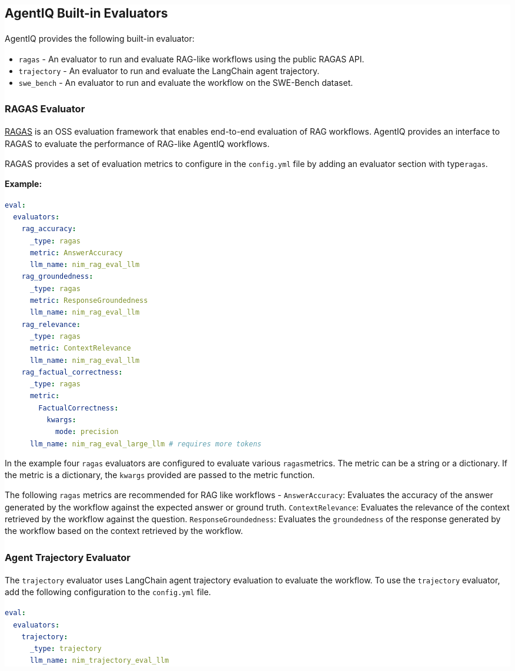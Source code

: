 ## AgentIQ Built-in Evaluators
AgentIQ provides the following built-in evaluator:
- `ragas` - An evaluator to run and evaluate RAG-like workflows using the public RAGAS API.
- `trajectory` - An evaluator to run and evaluate the LangChain agent trajectory.
- `swe_bench` - An evaluator to run and evaluate the workflow on the SWE-Bench dataset.

### RAGAS Evaluator
[RAGAS](https://docs.ragas.io/) is an OSS evaluation framework that enables end-to-end
evaluation of RAG workflows. AgentIQ provides an interface to RAGAS to evaluate the performance
of RAG-like AgentIQ workflows.

RAGAS provides a set of evaluation metrics to configure in the `config.yml` file
by adding an evaluator section with type`ragas`.

**Example:**
```yaml
eval:
  evaluators:
    rag_accuracy:
      _type: ragas
      metric: AnswerAccuracy
      llm_name: nim_rag_eval_llm
    rag_groundedness:
      _type: ragas
      metric: ResponseGroundedness
      llm_name: nim_rag_eval_llm
    rag_relevance:
      _type: ragas
      metric: ContextRelevance
      llm_name: nim_rag_eval_llm
    rag_factual_correctness:
      _type: ragas
      metric:
        FactualCorrectness:
          kwargs:
            mode: precision
      llm_name: nim_rag_eval_large_llm # requires more tokens
```

In the example four `ragas` evaluators are configured to evaluate various `ragas`metrics. The metric can be a string or a dictionary. If the metric is a dictionary, the `kwargs` provided are passed to the metric function.

The following `ragas` metrics are recommended for RAG like workflows -
`AnswerAccuracy`: Evaluates the accuracy of the answer generated by the workflow against the expected answer or ground truth.
`ContextRelevance`: Evaluates the relevance of the context retrieved by the workflow against the question.
`ResponseGroundedness`: Evaluates the `groundedness` of the response generated by the workflow based on the context retrieved by the workflow.

### Agent Trajectory Evaluator
The `trajectory` evaluator uses LangChain agent trajectory evaluation to evaluate the workflow. To use the `trajectory` evaluator, add the following configuration to the `config.yml` file.
```yaml
eval:
  evaluators:
    trajectory:
      _type: trajectory
      llm_name: nim_trajectory_eval_llm
```
